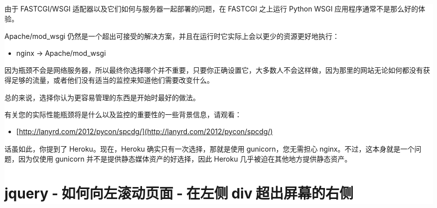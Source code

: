 由于 FASTCGI/WSGI 适配器以及它们如何与服务器一起部署的问题，在 FASTCGI 之上运行 Python WSGI 应用程序通常不是那么好的体验。

Apache/mod_wsgi 仍然是一个超出可接受的解决方案，并且在运行时它实际上会以更少的资源更好地执行：

*   nginx -> Apache/mod_wsgi

因为瓶颈不会是网络服务器，所以最终你选择哪个并不重要，只要你正确设置它，大多数人不会这样做，因为那里的网站无论如何都没有获得足够的流量，或者他们没有适当的监控来知道他们需要改变什么。

总的来说，选择你认为更容易管理的东西是开始时最好的做法。

有关您的实际性能瓶颈将是什么以及监控的重要性的一些背景信息，请观看：

*   [http://lanyrd.com/2012/pycon/spcdg/](http://lanyrd.com/2012/pycon/spcdg/)

话虽如此，你提到了 Heroku。现在，Heroku 确实只有一次选择，那就是使用 gunicorn，您无需担心 nginx。不过，这本身就是一个问题，因为仅使用 gunicorn 并不是提供静态媒体资产的好选择，因此 Heroku 几乎被迫在其他地方提供静态资产。

# jquery - 如何向左滚动页面 - 在左侧 div 超出屏幕的右侧

